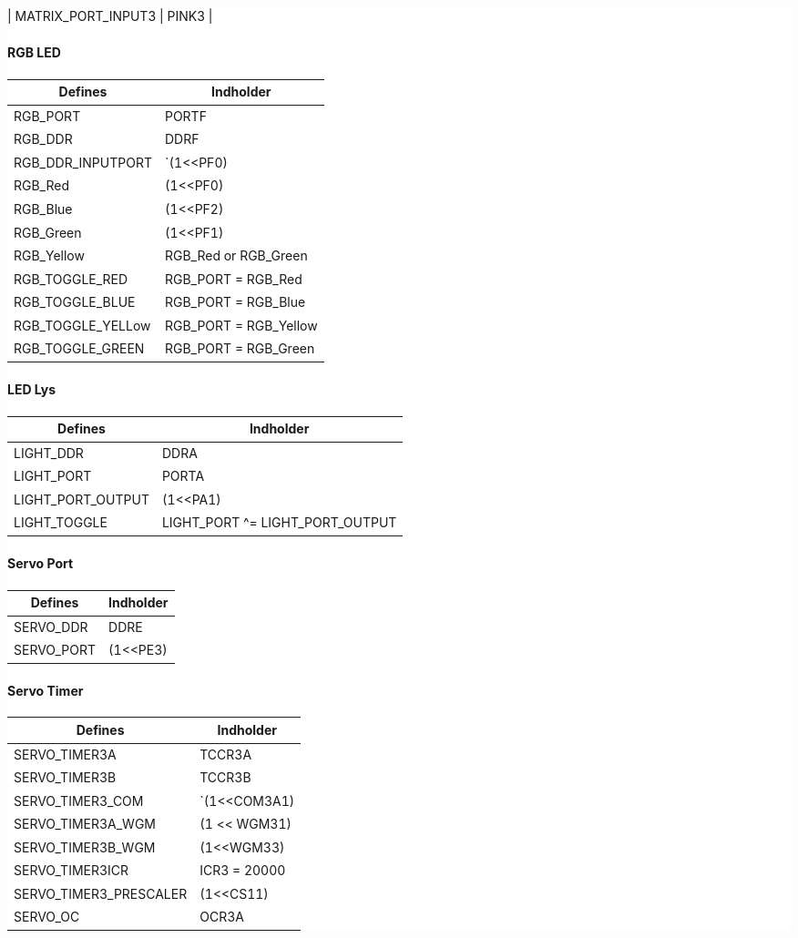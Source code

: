 | MATRIX_PORT_INPUT3 	| PINK3	|

#### RGB LED

|Defines  				| Indholder  |
|-----------------------|-----------|
| RGB_PORT 				| PORTF  	|
| RGB_DDR 				|  DDRF		|
| RGB_DDR_INPUTPORT  	| `(1<<PF0) | (1 << PF1) | (1<< PF2)` |
| RGB_Red  				| (1<<PF0)	|
| RGB_Blue 				| (1<<PF2)	|
| RGB_Green 			| (1<<PF1) 	|
| RGB_Yellow 			| RGB_Red or RGB_Green 	|
| RGB_TOGGLE_RED 		| RGB_PORT = RGB_Red 	|
| RGB_TOGGLE_BLUE  		| RGB_PORT = RGB_Blue 	|
| RGB_TOGGLE_YELLow  	| RGB_PORT = RGB_Yellow |
| RGB_TOGGLE_GREEN  	| RGB_PORT = RGB_Green 	|

#### LED Lys
|Defines  				| Indholder  |
|-----------------------|-----------|
| LIGHT_DDR  			| DDRA 		|
| LIGHT_PORT  			|  PORTA 	|
| LIGHT_PORT_OUTPUT  	| (1<<PA1) 	|
| LIGHT_TOGGLE  		| LIGHT_PORT ^= LIGHT_PORT_OUTPUT |

#### Servo Port
|Defines  				| Indholder  |
|-----------------------|-----------|
| SERVO_DDR  			| DDRE 		|
| SERVO_PORT  			| (1<<PE3) 	|

#### Servo Timer
|Defines  					| Indholder  |
|---------------------------|-----------|
| SERVO_TIMER3A  			| TCCR3A 	|
| SERVO_TIMER3B  			| TCCR3B 	|
| SERVO_TIMER3_COM  		| `(1<<COM3A1) | (1 << COM3B1) | (1 << COM3C1)`|
| SERVO_TIMER3A_WGM  		| (1 << WGM31) 	|
| SERVO_TIMER3B_WGM   		| (1<<WGM33) 	|
| SERVO_TIMER3ICR  			| ICR3 = 20000 	|
| SERVO_TIMER3_PRESCALER  	| (1<<CS11) 	|
| SERVO_OC  				| OCR3A 	|
